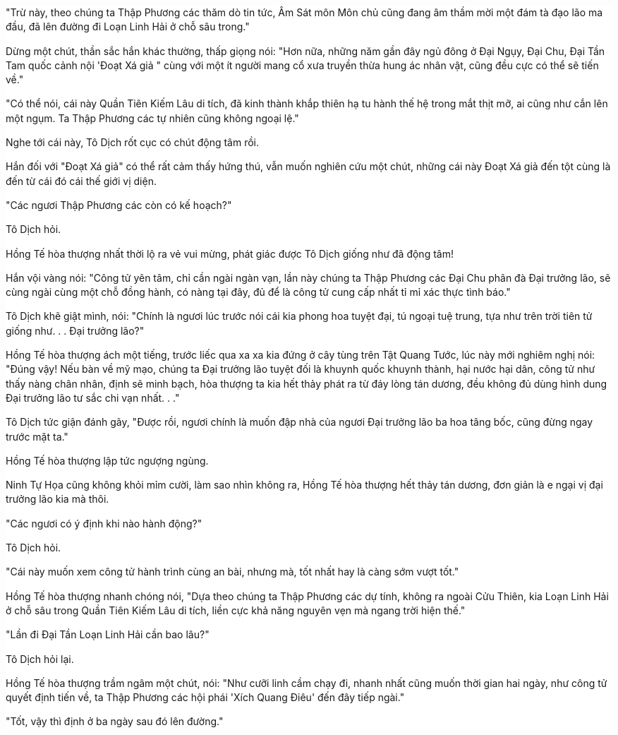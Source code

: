 "Trừ này, theo chúng ta Thập Phương các thăm dò tin tức, Âm Sát môn Môn chủ cũng đang âm thầm mời một đám tà đạo lão ma đầu, đã lên đường đi Loạn Linh Hải ở chỗ sâu trong."

Dừng một chút, thần sắc hắn khác thường, thấp giọng nói: "Hơn nữa, những năm gần đây ngủ đông ở Đại Ngụy, Đại Chu, Đại Tần Tam quốc cảnh nội 'Đoạt Xá giả " cùng với một ít người mang cổ xưa truyền thừa hung ác nhân vật, cũng đều cực có thể sẽ tiến về."

"Có thể nói, cái này Quần Tiên Kiếm Lâu di tích, đã kinh thành khắp thiên hạ tu hành thế hệ trong mắt thịt mỡ, ai cũng như cắn lên một ngụm. Ta Thập Phương các tự nhiên cũng không ngoại lệ."

Nghe tới cái này, Tô Dịch rốt cục có chút động tâm rồi.

Hắn đối với "Đoạt Xá giả" có thể rất cảm thấy hứng thú, vẫn muốn nghiên cứu một chút, những cái này Đoạt Xá giả đến tột cùng là đến từ cái đó cái thế giới vị diện.

"Các ngươi Thập Phương các còn có kế hoạch?"

Tô Dịch hỏi.

Hồng Tế hòa thượng nhất thời lộ ra vẻ vui mừng, phát giác được Tô Dịch giống như đã động tâm!

Hắn vội vàng nói: "Công tử yên tâm, chỉ cần ngài ngàn vạn, lần này chúng ta Thập Phương các Đại Chu phân đà Đại trưởng lão, sẽ cùng ngài cùng một chỗ đồng hành, có nàng tại đây, đủ để là công tử cung cấp nhất tỉ mỉ xác thực tình báo."

Tô Dịch khẽ giật mình, nói: "Chính là ngươi lúc trước nói cái kia phong hoa tuyệt đại, tú ngoại tuệ trung, tựa như trên trời tiên tử giống như. . . Đại trưởng lão?"

Hồng Tế hòa thượng ách một tiếng, trước liếc qua xa xa kia đứng ở cây tùng trên Tật Quang Tước, lúc này mới nghiêm nghị nói: "Đúng vậy! Nếu bàn về mỹ mạo, chúng ta Đại trưởng lão tuyệt đối là khuynh quốc khuynh thành, hại nước hại dân, công tử như thấy nàng chân nhân, định sẽ minh bạch, hòa thượng ta kia hết thảy phát ra từ đáy lòng tán dương, đều không đủ dùng hình dung Đại trưởng lão tư sắc chi vạn nhất. . ."

Tô Dịch tức giận đánh gãy, "Được rồi, ngươi chính là muốn đập nhà của ngươi Đại trưởng lão ba hoa tâng bốc, cũng đừng ngay trước mặt ta."

Hồng Tế hòa thượng lập tức ngượng ngùng.

Ninh Tự Họa cũng không khỏi mỉm cười, làm sao nhìn không ra, Hồng Tế hòa thượng hết thảy tán dương, đơn giản là e ngại vị đại trưởng lão kia mà thôi.

"Các ngươi có ý định khi nào hành động?"

Tô Dịch hỏi.

"Cái này muốn xem công tử hành trình cùng an bài, nhưng mà, tốt nhất hay là càng sớm vượt tốt."

Hồng Tế hòa thượng nhanh chóng nói, "Dựa theo chúng ta Thập Phương các dự tính, không ra ngoài Cửu Thiên, kia Loạn Linh Hải ở chỗ sâu trong Quần Tiên Kiếm Lâu di tích, liền cực khả năng nguyên vẹn mà ngang trời hiện thế."

"Lần đi Đại Tần Loạn Linh Hải cần bao lâu?"

Tô Dịch hỏi lại.

Hồng Tế hòa thượng trầm ngâm một chút, nói: "Như cưỡi linh cầm chạy đi, nhanh nhất cũng muốn thời gian hai ngày, như công tử quyết định tiến về, ta Thập Phương các hội phái 'Xích Quang Điêu' đến đây tiếp ngài."

"Tốt, vậy thì định ở ba ngày sau đó lên đường."
